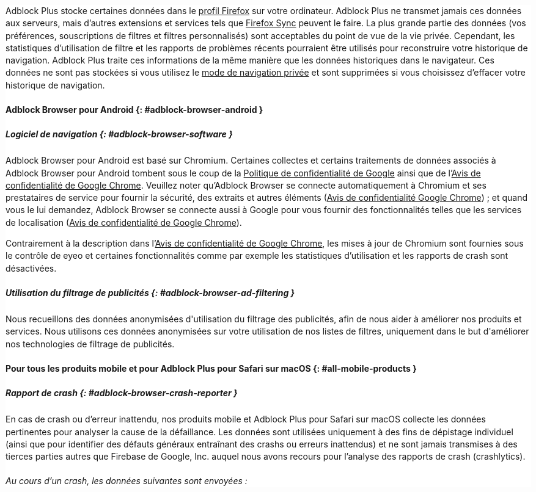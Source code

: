 Adblock Plus stocke certaines données dans le [profil Firefox](http://support.mozilla.com/kb/Profiles) sur votre ordinateur. Adblock Plus ne transmet jamais ces données aux serveurs, mais d’autres extensions et services tels que [Firefox Sync](https://mozilla.com/privacy-policy/) peuvent le faire. La plus grande partie des données (vos préférences, souscriptions de filtres et filtres personnalisés) sont acceptables du point de vue de la vie privée. Cependant, les statistiques d’utilisation de filtre et les rapports de problèmes récents pourraient être utilisés pour reconstruire votre historique de navigation. Adblock Plus traite ces informations de la même manière que les données historiques dans le navigateur. Ces données ne sont pas stockées si vous utilisez le [mode de navigation privée](http://support.mozilla.com/kb/Private+Browsing) et sont supprimées si vous choisissez d’effacer votre historique de navigation.

#### Adblock Browser pour Android {: #adblock-browser-android }

##### Logiciel de navigation {: #adblock-browser-software }

Adblock Browser pour Android est basé sur Chromium. Certaines collectes et certains traitements de données associés à Adblock Browser pour Android tombent sous le coup de la [Politique de confidentialité de Google](https://policies.google.com/privacy) ainsi que de l’[Avis de confidentialité de Google Chrome](https://www.google.com/intl/en/chrome/privacy/). Veuillez noter qu’Adblock Browser se connecte automatiquement à Chromium et ses prestataires de service pour fournir la sécurité, des extraits et autres éléments ([Avis de confidentialité Google Chrome](https://www.google.com/intl/en/chrome/privacy/)) ; et quand vous le lui demandez, Adblock Browser se connecte aussi à Google pour vous fournir des fonctionnalités telles que les services de localisation ([Avis de confidentialité de Google Chrome](https://www.google.com/intl/en/chrome/privacy/)).

Contrairement à la description dans l’[Avis de confidentialité de Google Chrome](https://www.google.com/intl/en/chrome/privacy/), les mises à jour de Chromium sont fournies sous le contrôle de eyeo et certaines fonctionnalités comme par exemple les statistiques d’utilisation et les rapports de crash sont désactivées.

##### Utilisation du filtrage de publicités {: #adblock-browser-ad-filtering }

Nous recueillons des données anonymisées d'utilisation du filtrage des publicités, afin de nous aider à améliorer nos produits et services. Nous utilisons ces données anonymisées sur votre utilisation de nos listes de filtres, uniquement dans le but d'améliorer nos technologies de filtrage de publicités.

#### Pour tous les produits mobile et pour Adblock Plus pour Safari sur macOS {: #all-mobile-products }

##### Rapport de crash {: #adblock-browser-crash-reporter }

En cas de crash ou d’erreur inattendu, nos produits mobile et Adblock Plus pour Safari sur macOS collecte les données pertinentes pour analyser la cause de la défaillance. Les données sont utilisées uniquement à des fins de dépistage individuel (ainsi que pour identifier des défauts généraux entraînant des crashs ou erreurs inattendus) et ne sont jamais transmises à des tierces parties autres que Firebase de Google, Inc. auquel nous avons recours pour l’analyse des rapports de crash (crashlytics).

###### Au cours d’un crash, les données suivantes sont envoyées :
